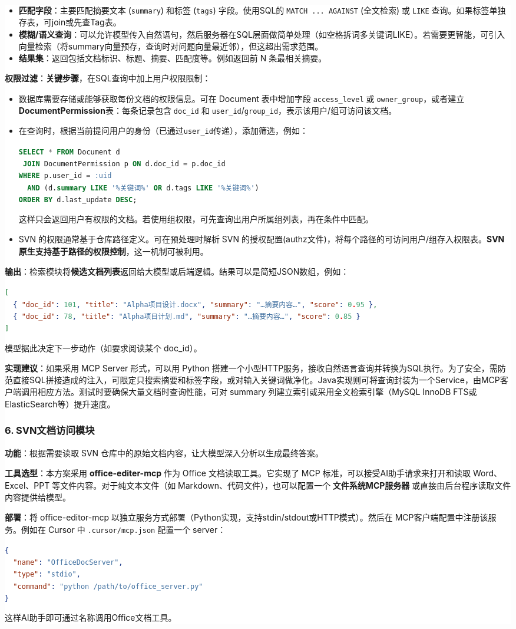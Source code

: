 - **匹配字段**：主要匹配摘要文本 (`summary`) 和标签 (`tags`) 字段。使用SQL的 `MATCH ... AGAINST` (全文检索) 或 `LIKE` 查询。如果标签单独存表，可join或先查Tag表。
- **模糊/语义查询**：可以允许模型传入自然语句，然后服务器在SQL层面做简单处理（如空格拆词多关键词LIKE）。若需要更智能，可引入向量检索（将summary向量预存，查询时对问题向量最近邻），但这超出需求范围。
- **结果集**：返回包括文档标识、标题、摘要、匹配度等。例如返回前 N 条最相关摘要。

**权限过滤**：**关键步骤**，在SQL查询中加上用户权限限制：

- 数据库需要存储或能够获取每份文档的权限信息。可在 Document 表中增加字段 `access_level` 或 `owner_group`，或者建立**DocumentPermission**表：每条记录包含 `doc_id` 和 `user_id`/`group_id`，表示该用户/组可访问该文档。

- 在查询时，根据当前提问用户的身份（已通过`user_id`传递），添加筛选，例如：

  ```sql
  SELECT * FROM Document d 
   JOIN DocumentPermission p ON d.doc_id = p.doc_id 
  WHERE p.user_id = :uid 
    AND (d.summary LIKE '%关键词%' OR d.tags LIKE '%关键词%')
  ORDER BY d.last_update DESC;
  ```

  这样只会返回用户有权限的文档。若使用组权限，可先查询出用户所属组列表，再在条件中匹配。

- SVN 的权限通常基于仓库路径定义。可在预处理时解析 SVN 的授权配置(authz文件)，将每个路径的可访问用户/组存入权限表。**SVN 原生支持基于路径的权限控制**，这一机制可被利用。

**输出**：检索模块将**候选文档列表**返回给大模型或后端逻辑。结果可以是简短JSON数组，例如：

```json
[
  { "doc_id": 101, "title": "Alpha项目设计.docx", "summary": "…摘要内容…", "score": 0.95 },
  { "doc_id": 78, "title": "Alpha项目计划.md", "summary": "…摘要内容…", "score": 0.85 }
]
```

模型据此决定下一步动作（如要求阅读某个 doc_id）。

**实现建议**：如果采用 MCP Server 形式，可以用 Python 搭建一个小型HTTP服务，接收自然语言查询并转换为SQL执行。为了安全，需防范直接SQL拼接造成的注入，可限定只搜索摘要和标签字段，或对输入关键词做净化。Java实现则可将查询封装为一个Service，由MCP客户端调用相应方法。测试时要确保大量文档时查询性能，可对 summary 列建立索引或采用全文检索引擎（MySQL InnoDB FTS或ElasticSearch等）提升速度。

### 6. SVN文档访问模块

**功能**：根据需要读取 SVN 仓库中的原始文档内容，让大模型深入分析以生成最终答案。

**工具选型**：本方案采用 **office-editer-mcp** 作为 Office 文档读取工具。它实现了 MCP 标准，可以接受AI助手请求来打开和读取 Word、Excel、PPT 等文件内容。对于纯文本文件（如 Markdown、代码文件），也可以配置一个 **文件系统MCP服务器** 或直接由后台程序读取文件内容提供给模型。

**部署**：将 office-editor-mcp 以独立服务方式部署（Python实现，支持stdin/stdout或HTTP模式）。然后在 MCP客户端配置中注册该服务。例如在 Cursor 中 `.cursor/mcp.json` 配置一个 server：

```json
{
  "name": "OfficeDocServer",
  "type": "stdio",
  "command": "python /path/to/office_server.py"
}
```

这样AI助手即可通过名称调用Office文档工具。
